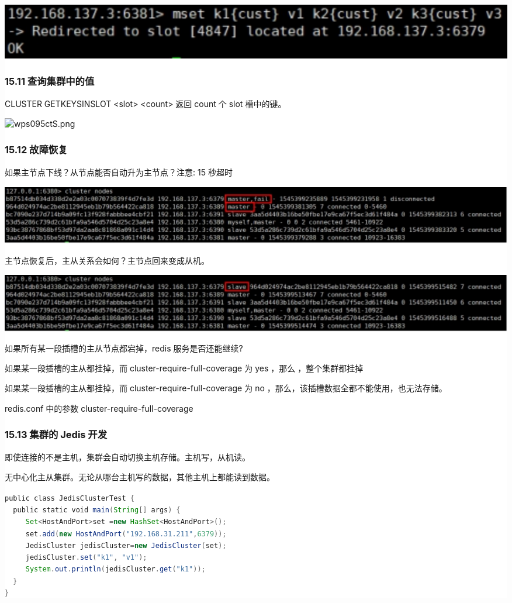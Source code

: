 ![wpsTiprHP.png](./images/wpsTiprHP.png)

### 15.11 查询集群中的值

CLUSTER GETKEYSINSLOT \<slot\> \<count\> 返回 count 个 slot 槽中的键。

![wps095ctS.png](./images/wps095ctS.png)

### 15.12 故障恢复

如果主节点下线？从节点能否自动升为主节点？注意: 15 秒超时

![wpsAAZqC5.png](./images/wpsAAZqC5.png)

主节点恢复后，主从关系会如何？主节点回来变成从机。

![wpsBqm3Tu.png](./images/wpsBqm3Tu.png)

如果所有某一段插槽的主从节点都宕掉，redis 服务是否还能继续?

如果某一段插槽的主从都挂掉，而 cluster-require-full-coverage 为 yes ，那么 ，整个集群都挂掉

如果某一段插槽的主从都挂掉，而 cluster-require-full-coverage 为 no ，那么，该插槽数据全都不能使用，也无法存储。

redis.conf 中的参数 cluster-require-full-coverage

### 15.13 集群的 Jedis 开发

即使连接的不是主机，集群会自动切换主机存储。主机写，从机读。

无中心化主从集群。无论从哪台主机写的数据，其他主机上都能读到数据。

```java
public class JedisClusterTest {
  public static void main(String[] args) { 
     Set<HostAndPort>set =new HashSet<HostAndPort>();
     set.add(new HostAndPort("192.168.31.211",6379));
     JedisCluster jedisCluster=new JedisCluster(set);
     jedisCluster.set("k1", "v1");
     System.out.println(jedisCluster.get("k1"));
  }
}
```
